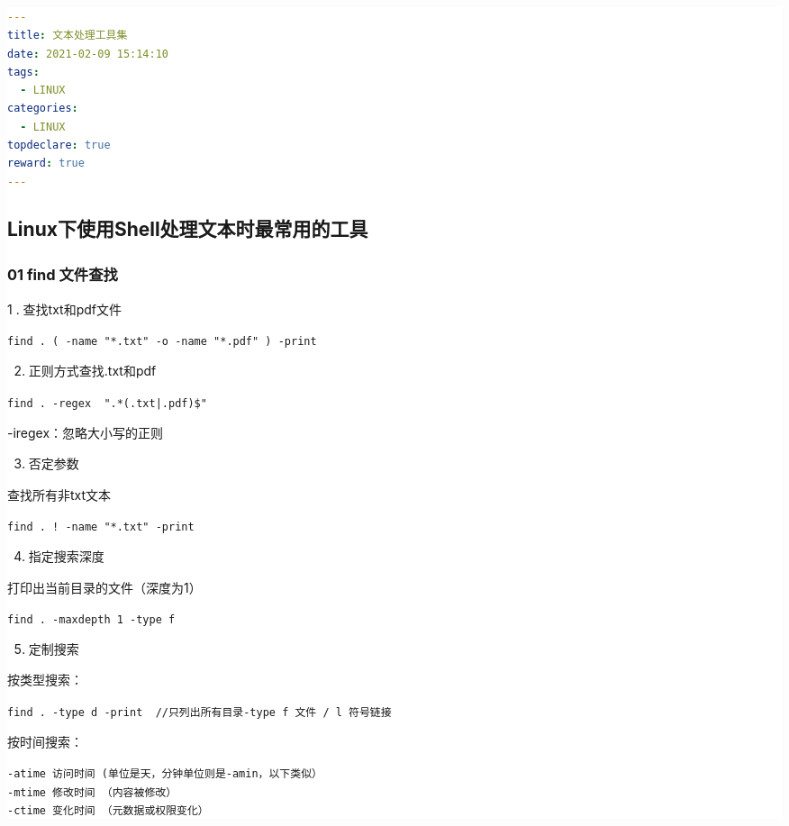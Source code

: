 ```yaml
---
title: 文本处理工具集
date: 2021-02-09 15:14:10
tags:
  - LINUX
categories:
  - LINUX
topdeclare: true
reward: true
---
```


## Linux下使用Shell处理文本时最常用的工具

###  01 find 文件查找

1 . 查找txt和pdf文件

```shell
find . ( -name "*.txt" -o -name "*.pdf" ) -print
```

2.  正则方式查找.txt和pdf

```shell
find . -regex  ".*(.txt|.pdf)$"
```

-iregex：忽略大小写的正则

3.  否定参数

查找所有非txt文本

```shell
find . ! -name "*.txt" -print
```



4.  指定搜索深度

打印出当前目录的文件（深度为1）

```shell
find . -maxdepth 1 -type f
```

5. 定制搜索

按类型搜索：

```shell
find . -type d -print  //只列出所有目录-type f 文件 / l 符号链接
```

按时间搜索：

```shell
-atime 访问时间 (单位是天，分钟单位则是-amin，以下类似）
-mtime 修改时间 （内容被修改）
-ctime 变化时间 （元数据或权限变化）
```
